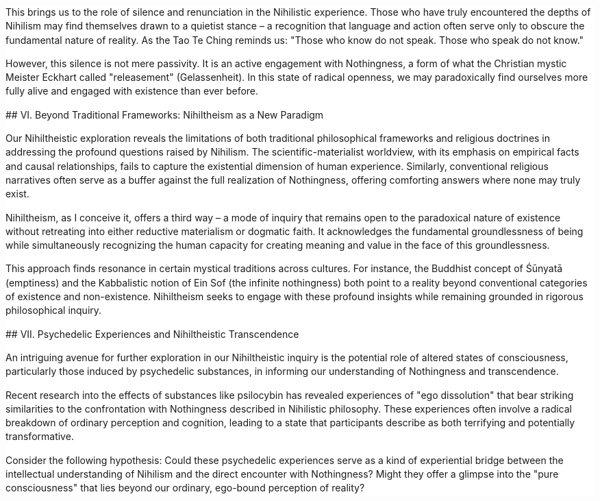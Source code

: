   

This brings us to the role of silence and renunciation in the Nihilistic experience. Those who have truly encountered the depths of Nihilism may find themselves drawn to a quietist stance – a recognition that language and action often serve only to obscure the fundamental nature of reality. As the Tao Te Ching reminds us: "Those who know do not speak. Those who speak do not know."

  

However, this silence is not mere passivity. It is an active engagement with Nothingness, a form of what the Christian mystic Meister Eckhart called "releasement" (Gelassenheit). In this state of radical openness, we may paradoxically find ourselves more fully alive and engaged with existence than ever before.

  

\## VI. Beyond Traditional Frameworks: Nihiltheism as a New Paradigm

  

Our Nihiltheistic exploration reveals the limitations of both traditional philosophical frameworks and religious doctrines in addressing the profound questions raised by Nihilism. The scientific-materialist worldview, with its emphasis on empirical facts and causal relationships, fails to capture the existential dimension of human experience. Similarly, conventional religious narratives often serve as a buffer against the full realization of Nothingness, offering comforting answers where none may truly exist.

  

Nihiltheism, as I conceive it, offers a third way – a mode of inquiry that remains open to the paradoxical nature of existence without retreating into either reductive materialism or dogmatic faith. It acknowledges the fundamental groundlessness of being while simultaneously recognizing the human capacity for creating meaning and value in the face of this groundlessness.

  

This approach finds resonance in certain mystical traditions across cultures. For instance, the Buddhist concept of Śūnyatā (emptiness) and the Kabbalistic notion of Ein Sof (the infinite nothingness) both point to a reality beyond conventional categories of existence and non-existence. Nihiltheism seeks to engage with these profound insights while remaining grounded in rigorous philosophical inquiry.

  

\## VII. Psychedelic Experiences and Nihiltheistic Transcendence

  

An intriguing avenue for further exploration in our Nihiltheistic inquiry is the potential role of altered states of consciousness, particularly those induced by psychedelic substances, in informing our understanding of Nothingness and transcendence.

  

Recent research into the effects of substances like psilocybin has revealed experiences of "ego dissolution" that bear striking similarities to the confrontation with Nothingness described in Nihilistic philosophy. These experiences often involve a radical breakdown of ordinary perception and cognition, leading to a state that participants describe as both terrifying and potentially transformative.

  

Consider the following hypothesis: Could these psychedelic experiences serve as a kind of experiential bridge between the intellectual understanding of Nihilism and the direct encounter with Nothingness? Might they offer a glimpse into the "pure consciousness" that lies beyond our ordinary, ego-bound perception of reality?
